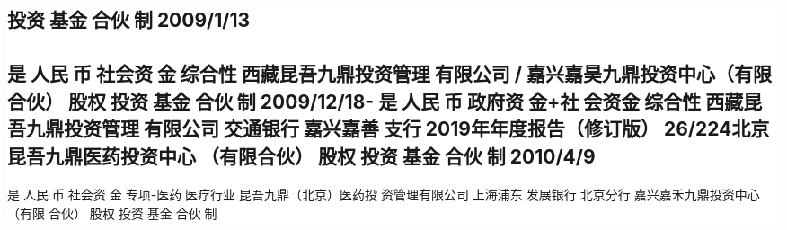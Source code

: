 投资
基金
合伙
制
2009/1/13
-
是
人民
币
社会资
金
综合性
西藏昆吾九鼎投资管理
有限公司
/
嘉兴嘉昊九鼎投资中心（有限
合伙）
股权
投资
基金
合伙
制
2009/12/18-
是
人民
币
政府资
金+社
会资金
综合性
西藏昆吾九鼎投资管理
有限公司
交通银行
嘉兴嘉善
支行
2019年年度报告（修订版）
26/224北京昆吾九鼎医药投资中心
（有限合伙）
股权
投资
基金
合伙
制
2010/4/9
-
是
人民
币
社会资
金
专项-医药
医疗行业
昆吾九鼎（北京）医药投
资管理有限公司
上海浦东
发展银行
北京分行
嘉兴嘉禾九鼎投资中心（有限
合伙）
股权
投资
基金
合伙
制